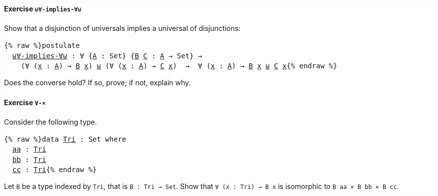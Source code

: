 #### Exercise `⊎∀-implies-∀⊎`

Show that a disjunction of universals implies a universal of disjunctions:
<pre class="Agda">{% raw %}<a id="3509" class="Keyword">postulate</a>
  <a id="⊎∀-implies-∀⊎"></a><a id="3521" href="{% endraw %}{{ site.baseurl }}{% link out/plfa/Quantifiers.md %}{% raw %}#3521" class="Postulate">⊎∀-implies-∀⊎</a> <a id="3535" class="Symbol">:</a> <a id="3537" class="Symbol">∀</a> <a id="3539" class="Symbol">{</a><a id="3540" href="{% endraw %}{{ site.baseurl }}{% link out/plfa/Quantifiers.md %}{% raw %}#3540" class="Bound">A</a> <a id="3542" class="Symbol">:</a> <a id="3544" class="PrimitiveType">Set</a><a id="3547" class="Symbol">}</a> <a id="3549" class="Symbol">{</a><a id="3550" href="{% endraw %}{{ site.baseurl }}{% link out/plfa/Quantifiers.md %}{% raw %}#3550" class="Bound">B</a> <a id="3552" href="{% endraw %}{{ site.baseurl }}{% link out/plfa/Quantifiers.md %}{% raw %}#3552" class="Bound">C</a> <a id="3554" class="Symbol">:</a> <a id="3556" href="{% endraw %}{{ site.baseurl }}{% link out/plfa/Quantifiers.md %}{% raw %}#3540" class="Bound">A</a> <a id="3558" class="Symbol">→</a> <a id="3560" class="PrimitiveType">Set</a><a id="3563" class="Symbol">}</a> <a id="3565" class="Symbol">→</a>
    <a id="3571" class="Symbol">(∀</a> <a id="3574" class="Symbol">(</a><a id="3575" href="{% endraw %}{{ site.baseurl }}{% link out/plfa/Quantifiers.md %}{% raw %}#3575" class="Bound">x</a> <a id="3577" class="Symbol">:</a> <a id="3579" href="{% endraw %}{{ site.baseurl }}{% link out/plfa/Quantifiers.md %}{% raw %}#3540" class="Bound">A</a><a id="3580" class="Symbol">)</a> <a id="3582" class="Symbol">→</a> <a id="3584" href="{% endraw %}{{ site.baseurl }}{% link out/plfa/Quantifiers.md %}{% raw %}#3550" class="Bound">B</a> <a id="3586" href="{% endraw %}{{ site.baseurl }}{% link out/plfa/Quantifiers.md %}{% raw %}#3575" class="Bound">x</a><a id="3587" class="Symbol">)</a> <a id="3589" href="https://agda.github.io/agda-stdlib/Data.Sum.Base.html#419" class="Datatype Operator">⊎</a> <a id="3591" class="Symbol">(∀</a> <a id="3594" class="Symbol">(</a><a id="3595" href="{% endraw %}{{ site.baseurl }}{% link out/plfa/Quantifiers.md %}{% raw %}#3595" class="Bound">x</a> <a id="3597" class="Symbol">:</a> <a id="3599" href="{% endraw %}{{ site.baseurl }}{% link out/plfa/Quantifiers.md %}{% raw %}#3540" class="Bound">A</a><a id="3600" class="Symbol">)</a> <a id="3602" class="Symbol">→</a> <a id="3604" href="{% endraw %}{{ site.baseurl }}{% link out/plfa/Quantifiers.md %}{% raw %}#3552" class="Bound">C</a> <a id="3606" href="{% endraw %}{{ site.baseurl }}{% link out/plfa/Quantifiers.md %}{% raw %}#3595" class="Bound">x</a><a id="3607" class="Symbol">)</a>  <a id="3610" class="Symbol">→</a>  <a id="3613" class="Symbol">∀</a> <a id="3615" class="Symbol">(</a><a id="3616" href="{% endraw %}{{ site.baseurl }}{% link out/plfa/Quantifiers.md %}{% raw %}#3616" class="Bound">x</a> <a id="3618" class="Symbol">:</a> <a id="3620" href="{% endraw %}{{ site.baseurl }}{% link out/plfa/Quantifiers.md %}{% raw %}#3540" class="Bound">A</a><a id="3621" class="Symbol">)</a> <a id="3623" class="Symbol">→</a> <a id="3625" href="{% endraw %}{{ site.baseurl }}{% link out/plfa/Quantifiers.md %}{% raw %}#3550" class="Bound">B</a> <a id="3627" href="{% endraw %}{{ site.baseurl }}{% link out/plfa/Quantifiers.md %}{% raw %}#3616" class="Bound">x</a> <a id="3629" href="https://agda.github.io/agda-stdlib/Data.Sum.Base.html#419" class="Datatype Operator">⊎</a> <a id="3631" href="{% endraw %}{{ site.baseurl }}{% link out/plfa/Quantifiers.md %}{% raw %}#3552" class="Bound">C</a> <a id="3633" href="{% endraw %}{{ site.baseurl }}{% link out/plfa/Quantifiers.md %}{% raw %}#3616" class="Bound">x</a>{% endraw %}</pre>
Does the converse hold? If so, prove; if not, explain why.


#### Exercise `∀-×`

Consider the following type.
<pre class="Agda">{% raw %}<a id="3770" class="Keyword">data</a> <a id="Tri"></a><a id="3775" href="{% endraw %}{{ site.baseurl }}{% link out/plfa/Quantifiers.md %}{% raw %}#3775" class="Datatype">Tri</a> <a id="3779" class="Symbol">:</a> <a id="3781" class="PrimitiveType">Set</a> <a id="3785" class="Keyword">where</a>
  <a id="Tri.aa"></a><a id="3793" href="{% endraw %}{{ site.baseurl }}{% link out/plfa/Quantifiers.md %}{% raw %}#3793" class="InductiveConstructor">aa</a> <a id="3796" class="Symbol">:</a> <a id="3798" href="{% endraw %}{{ site.baseurl }}{% link out/plfa/Quantifiers.md %}{% raw %}#3775" class="Datatype">Tri</a>
  <a id="Tri.bb"></a><a id="3804" href="{% endraw %}{{ site.baseurl }}{% link out/plfa/Quantifiers.md %}{% raw %}#3804" class="InductiveConstructor">bb</a> <a id="3807" class="Symbol">:</a> <a id="3809" href="{% endraw %}{{ site.baseurl }}{% link out/plfa/Quantifiers.md %}{% raw %}#3775" class="Datatype">Tri</a>
  <a id="Tri.cc"></a><a id="3815" href="{% endraw %}{{ site.baseurl }}{% link out/plfa/Quantifiers.md %}{% raw %}#3815" class="InductiveConstructor">cc</a> <a id="3818" class="Symbol">:</a> <a id="3820" href="{% endraw %}{{ site.baseurl }}{% link out/plfa/Quantifiers.md %}{% raw %}#3775" class="Datatype">Tri</a>{% endraw %}</pre>
Let `B` be a type indexed by `Tri`, that is `B : Tri → Set`.
Show that `∀ (x : Tri) → B x` is isomorphic to `B aa × B bb × B cc`.